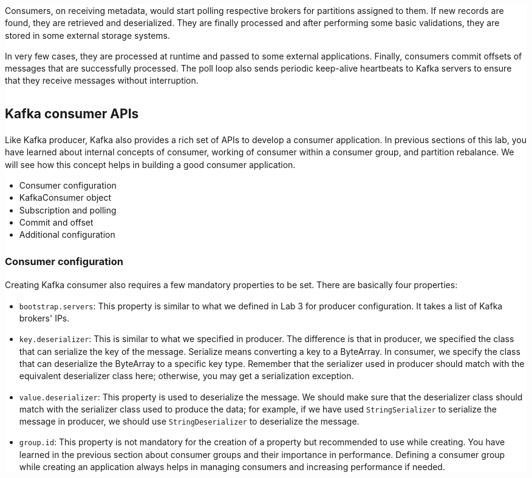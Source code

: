 
Consumers, on receiving metadata, would start polling respective brokers
for partitions assigned to them. If new records are found, they are
retrieved and deserialized. They are finally processed and after
performing some basic validations, they are stored in some external
storage systems.

In very few cases, they are processed at runtime and passed to some
external applications. Finally, consumers commit offsets of messages
that are successfully processed. The poll loop also sends periodic
keep-alive heartbeats to Kafka servers to ensure that they receive
messages without interruption.



Kafka consumer APIs 
-----------------------------------



Like Kafka producer, Kafka also provides a rich set of APIs to develop a
consumer application. In previous sections of this lab, you have
learned about internal concepts of consumer, working of consumer within
a consumer group, and partition rebalance. We will see how this concept
helps in building a good consumer application.


-   Consumer configuration
-   KafkaConsumer object
-   Subscription and polling
-   Commit and offset
-   Additional configuration




### Consumer configuration



Creating Kafka consumer also requires a few mandatory properties to be
set. There are basically four properties:


-   `bootstrap.servers`: This property is similar to what we
    defined in Lab 3 for
    producer configuration. It takes a list of Kafka brokers\' IPs.
-   `key.deserializer`: This is similar to what we specified
    in producer. The difference is that in producer, we specified the
    class that can serialize the key of the message. Serialize means
    converting a key to a ByteArray. In consumer, we specify the class
    that can deserialize the ByteArray to a specific key type. Remember
    that the serializer used in producer should match with the
    equivalent deserializer class here; otherwise, you may get a
    serialization exception.



-   `value.deserializer`: This property is used to deserialize
    the message. We should make sure that the deserializer class should
    match with the serializer class used to produce the data; for
    example, if we have used `StringSerializer` to serialize
    the message in producer, we should use
    `StringDeserializer` to deserialize the message.
-   `group.id`: This property is not mandatory for the
    creation of a property but recommended to use while creating. You
    have learned in the previous section about consumer groups and their
    importance in performance. Defining a consumer group while creating
    an application always helps in managing consumers and increasing
    performance if needed.
